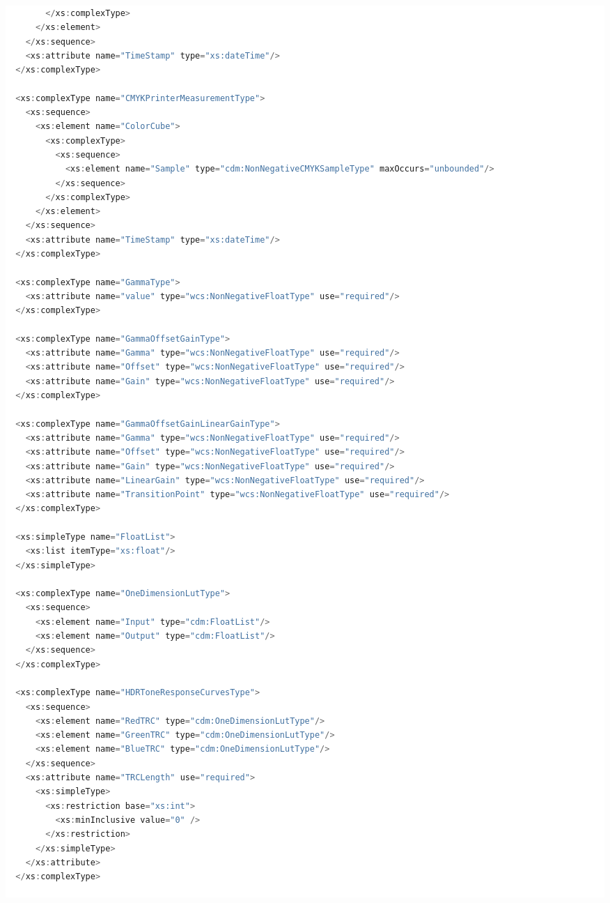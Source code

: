 ```C++
        </xs:complexType>
      </xs:element>       
    </xs:sequence>
    <xs:attribute name="TimeStamp" type="xs:dateTime"/>
  </xs:complexType>
  
  <xs:complexType name="CMYKPrinterMeasurementType">
    <xs:sequence>
      <xs:element name="ColorCube">
        <xs:complexType>
          <xs:sequence>
            <xs:element name="Sample" type="cdm:NonNegativeCMYKSampleType" maxOccurs="unbounded"/> 
          </xs:sequence>
        </xs:complexType>
      </xs:element>       
    </xs:sequence>
    <xs:attribute name="TimeStamp" type="xs:dateTime"/>
  </xs:complexType>

  <xs:complexType name="GammaType">
    <xs:attribute name="value" type="wcs:NonNegativeFloatType" use="required"/>
  </xs:complexType>
  
  <xs:complexType name="GammaOffsetGainType">
    <xs:attribute name="Gamma" type="wcs:NonNegativeFloatType" use="required"/>
    <xs:attribute name="Offset" type="wcs:NonNegativeFloatType" use="required"/>
    <xs:attribute name="Gain" type="wcs:NonNegativeFloatType" use="required"/>
  </xs:complexType>

  <xs:complexType name="GammaOffsetGainLinearGainType">
    <xs:attribute name="Gamma" type="wcs:NonNegativeFloatType" use="required"/>
    <xs:attribute name="Offset" type="wcs:NonNegativeFloatType" use="required"/>
    <xs:attribute name="Gain" type="wcs:NonNegativeFloatType" use="required"/>
    <xs:attribute name="LinearGain" type="wcs:NonNegativeFloatType" use="required"/>
    <xs:attribute name="TransitionPoint" type="wcs:NonNegativeFloatType" use="required"/>
  </xs:complexType>
  
  <xs:simpleType name="FloatList">
    <xs:list itemType="xs:float"/>
  </xs:simpleType>

  <xs:complexType name="OneDimensionLutType">
    <xs:sequence>
      <xs:element name="Input" type="cdm:FloatList"/>
      <xs:element name="Output" type="cdm:FloatList"/>
    </xs:sequence>
  </xs:complexType>

  <xs:complexType name="HDRToneResponseCurvesType">
    <xs:sequence>
      <xs:element name="RedTRC" type="cdm:OneDimensionLutType"/>
      <xs:element name="GreenTRC" type="cdm:OneDimensionLutType"/>
      <xs:element name="BlueTRC" type="cdm:OneDimensionLutType"/>
    </xs:sequence>
    <xs:attribute name="TRCLength" use="required">
      <xs:simpleType>
        <xs:restriction base="xs:int">
          <xs:minInclusive value="0" />
        </xs:restriction>
      </xs:simpleType>
    </xs:attribute>
  </xs:complexType>
  
```